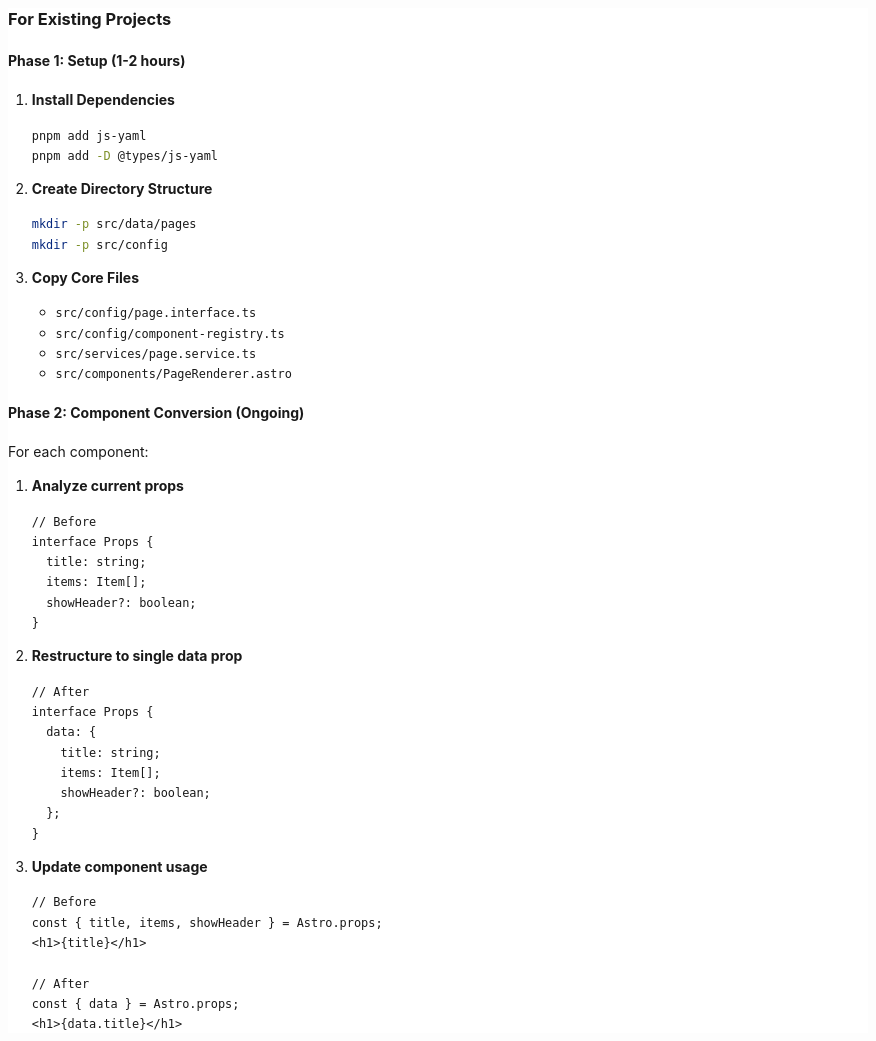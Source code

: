 ### For Existing Projects

#### Phase 1: Setup (1-2 hours)

1. **Install Dependencies**
   ```bash
   pnpm add js-yaml
   pnpm add -D @types/js-yaml
   ```

2. **Create Directory Structure**
   ```bash
   mkdir -p src/data/pages
   mkdir -p src/config
   ```

3. **Copy Core Files**
   - `src/config/page.interface.ts`
   - `src/config/component-registry.ts`
   - `src/services/page.service.ts`
   - `src/components/PageRenderer.astro`

#### Phase 2: Component Conversion (Ongoing)

For each component:

1. **Analyze current props**
   ```astro
   // Before
   interface Props {
     title: string;
     items: Item[];
     showHeader?: boolean;
   }
   ```

2. **Restructure to single data prop**
   ```astro
   // After
   interface Props {
     data: {
       title: string;
       items: Item[];
       showHeader?: boolean;
     };
   }
   ```

3. **Update component usage**
   ```astro
   // Before
   const { title, items, showHeader } = Astro.props;
   <h1>{title}</h1>

   // After
   const { data } = Astro.props;
   <h1>{data.title}</h1>
   ```
